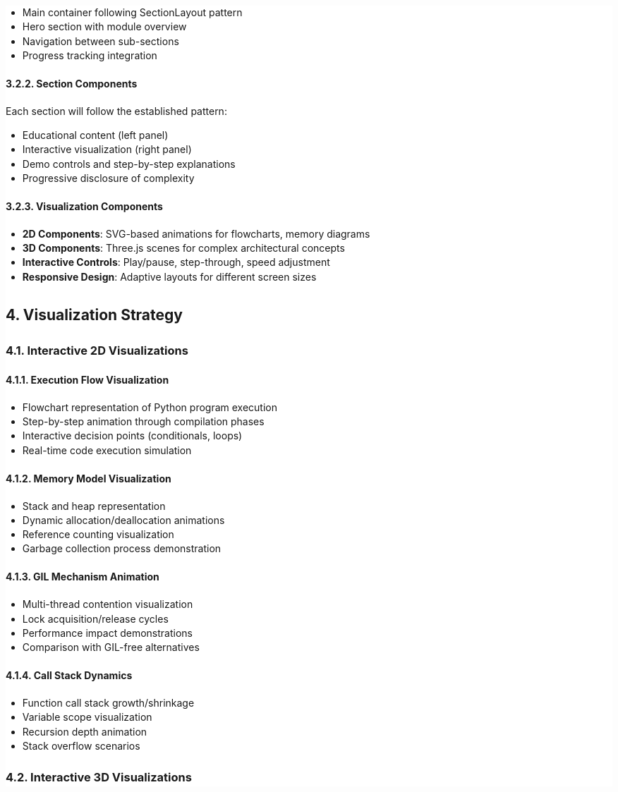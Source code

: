 - Main container following SectionLayout pattern
- Hero section with module overview
- Navigation between sub-sections
- Progress tracking integration

#### 3.2.2. Section Components

Each section will follow the established pattern:

- Educational content (left panel)
- Interactive visualization (right panel)
- Demo controls and step-by-step explanations
- Progressive disclosure of complexity

#### 3.2.3. Visualization Components

- **2D Components**: SVG-based animations for flowcharts, memory diagrams
- **3D Components**: Three.js scenes for complex architectural concepts
- **Interactive Controls**: Play/pause, step-through, speed adjustment
- **Responsive Design**: Adaptive layouts for different screen sizes

## 4. Visualization Strategy

### 4.1. Interactive 2D Visualizations

#### 4.1.1. Execution Flow Visualization

- Flowchart representation of Python program execution
- Step-by-step animation through compilation phases
- Interactive decision points (conditionals, loops)
- Real-time code execution simulation

#### 4.1.2. Memory Model Visualization

- Stack and heap representation
- Dynamic allocation/deallocation animations
- Reference counting visualization
- Garbage collection process demonstration

#### 4.1.3. GIL Mechanism Animation

- Multi-thread contention visualization
- Lock acquisition/release cycles
- Performance impact demonstrations
- Comparison with GIL-free alternatives

#### 4.1.4. Call Stack Dynamics

- Function call stack growth/shrinkage
- Variable scope visualization
- Recursion depth animation
- Stack overflow scenarios

### 4.2. Interactive 3D Visualizations
